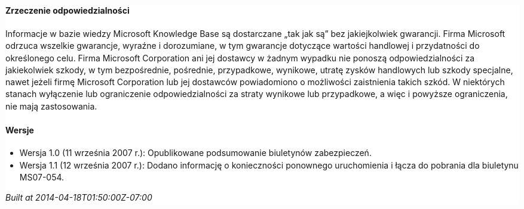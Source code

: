 #### Zrzeczenie odpowiedzialności

Informacje w bazie wiedzy Microsoft Knowledge Base są dostarczane „tak jak są” bez jakiejkolwiek gwarancji. Firma Microsoft odrzuca wszelkie gwarancje, wyraźne i dorozumiane, w tym gwarancje dotyczące wartości handlowej i przydatności do określonego celu. Firma Microsoft Corporation ani jej dostawcy w żadnym wypadku nie ponoszą odpowiedzialności za jakiekolwiek szkody, w tym bezpośrednie, pośrednie, przypadkowe, wynikowe, utratę zysków handlowych lub szkody specjalne, nawet jeżeli firmę Microsoft Corporation lub jej dostawców powiadomiono o możliwości zaistnienia takich szkód. W niektórych stanach wyłączenie lub ograniczenie odpowiedzialności za straty wynikowe lub przypadkowe, a więc i powyższe ograniczenia, nie mają zastosowania.

#### Wersje

-   Wersja 1.0 (11 września 2007 r.): Opublikowane podsumowanie biuletynów zabezpieczeń.
-   Wersja 1.1 (12 września 2007 r.): Dodano informację o konieczności ponownego uruchomienia i łącza do pobrania dla biuletynu MS07-054.

*Built at 2014-04-18T01:50:00Z-07:00*
